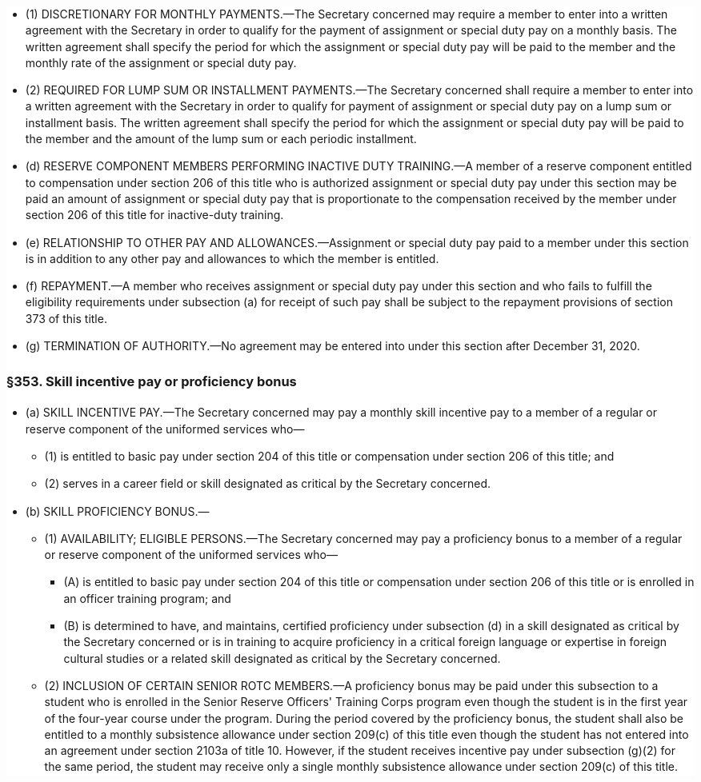   * (1) DISCRETIONARY FOR MONTHLY PAYMENTS.—The Secretary concerned may require a member to enter into a written agreement with the Secretary in order to qualify for the payment of assignment or special duty pay on a monthly basis. The written agreement shall specify the period for which the assignment or special duty pay will be paid to the member and the monthly rate of the assignment or special duty pay.

  * (2) REQUIRED FOR LUMP SUM OR INSTALLMENT PAYMENTS.—The Secretary concerned shall require a member to enter into a written agreement with the Secretary in order to qualify for payment of assignment or special duty pay on a lump sum or installment basis. The written agreement shall specify the period for which the assignment or special duty pay will be paid to the member and the amount of the lump sum or each periodic installment.


* (d) RESERVE COMPONENT MEMBERS PERFORMING INACTIVE DUTY TRAINING.—A member of a reserve component entitled to compensation under section 206 of this title who is authorized assignment or special duty pay under this section may be paid an amount of assignment or special duty pay that is proportionate to the compensation received by the member under section 206 of this title for inactive-duty training.

* (e) RELATIONSHIP TO OTHER PAY AND ALLOWANCES.—Assignment or special duty pay paid to a member under this section is in addition to any other pay and allowances to which the member is entitled.

* (f) REPAYMENT.—A member who receives assignment or special duty pay under this section and who fails to fulfill the eligibility requirements under subsection (a) for receipt of such pay shall be subject to the repayment provisions of section 373 of this title.

* (g) TERMINATION OF AUTHORITY.—No agreement may be entered into under this section after December 31, 2020.

### §353. Skill incentive pay or proficiency bonus
* (a) SKILL INCENTIVE PAY.—The Secretary concerned may pay a monthly skill incentive pay to a member of a regular or reserve component of the uniformed services who—

  * (1) is entitled to basic pay under section 204 of this title or compensation under section 206 of this title; and

  * (2) serves in a career field or skill designated as critical by the Secretary concerned.


* (b) SKILL PROFICIENCY BONUS.—

  * (1) AVAILABILITY; ELIGIBLE PERSONS.—The Secretary concerned may pay a proficiency bonus to a member of a regular or reserve component of the uniformed services who—

    * (A) is entitled to basic pay under section 204 of this title or compensation under section 206 of this title or is enrolled in an officer training program; and

    * (B) is determined to have, and maintains, certified proficiency under subsection (d) in a skill designated as critical by the Secretary concerned or is in training to acquire proficiency in a critical foreign language or expertise in foreign cultural studies or a related skill designated as critical by the Secretary concerned.


  * (2) INCLUSION OF CERTAIN SENIOR ROTC MEMBERS.—A proficiency bonus may be paid under this subsection to a student who is enrolled in the Senior Reserve Officers' Training Corps program even though the student is in the first year of the four-year course under the program. During the period covered by the proficiency bonus, the student shall also be entitled to a monthly subsistence allowance under section 209(c) of this title even though the student has not entered into an agreement under section 2103a of title 10. However, if the student receives incentive pay under subsection (g)(2) for the same period, the student may receive only a single monthly subsistence allowance under section 209(c) of this title.
